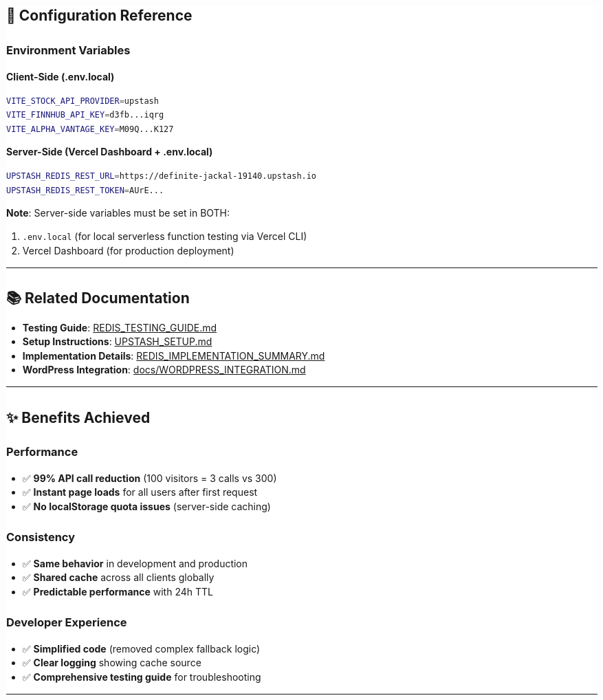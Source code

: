 
## 🔧 Configuration Reference

### Environment Variables

**Client-Side (.env.local)**
```bash
VITE_STOCK_API_PROVIDER=upstash
VITE_FINNHUB_API_KEY=d3fb...iqrg
VITE_ALPHA_VANTAGE_KEY=M09Q...K127
```

**Server-Side (Vercel Dashboard + .env.local)**
```bash
UPSTASH_REDIS_REST_URL=https://definite-jackal-19140.upstash.io
UPSTASH_REDIS_REST_TOKEN=AUrE...
```

**Note**: Server-side variables must be set in BOTH:
1. `.env.local` (for local serverless function testing via Vercel CLI)
2. Vercel Dashboard (for production deployment)

---

## 📚 Related Documentation

- **Testing Guide**: [REDIS_TESTING_GUIDE.md](./REDIS_TESTING_GUIDE.md)
- **Setup Instructions**: [UPSTASH_SETUP.md](./UPSTASH_SETUP.md)
- **Implementation Details**: [REDIS_IMPLEMENTATION_SUMMARY.md](./REDIS_IMPLEMENTATION_SUMMARY.md)
- **WordPress Integration**: [docs/WORDPRESS_INTEGRATION.md](./docs/WORDPRESS_INTEGRATION.md)

---

## ✨ Benefits Achieved

### Performance
- ✅ **99% API call reduction** (100 visitors = 3 calls vs 300)
- ✅ **Instant page loads** for all users after first request
- ✅ **No localStorage quota issues** (server-side caching)

### Consistency
- ✅ **Same behavior** in development and production
- ✅ **Shared cache** across all clients globally
- ✅ **Predictable performance** with 24h TTL

### Developer Experience
- ✅ **Simplified code** (removed complex fallback logic)
- ✅ **Clear logging** showing cache source
- ✅ **Comprehensive testing guide** for troubleshooting

---
